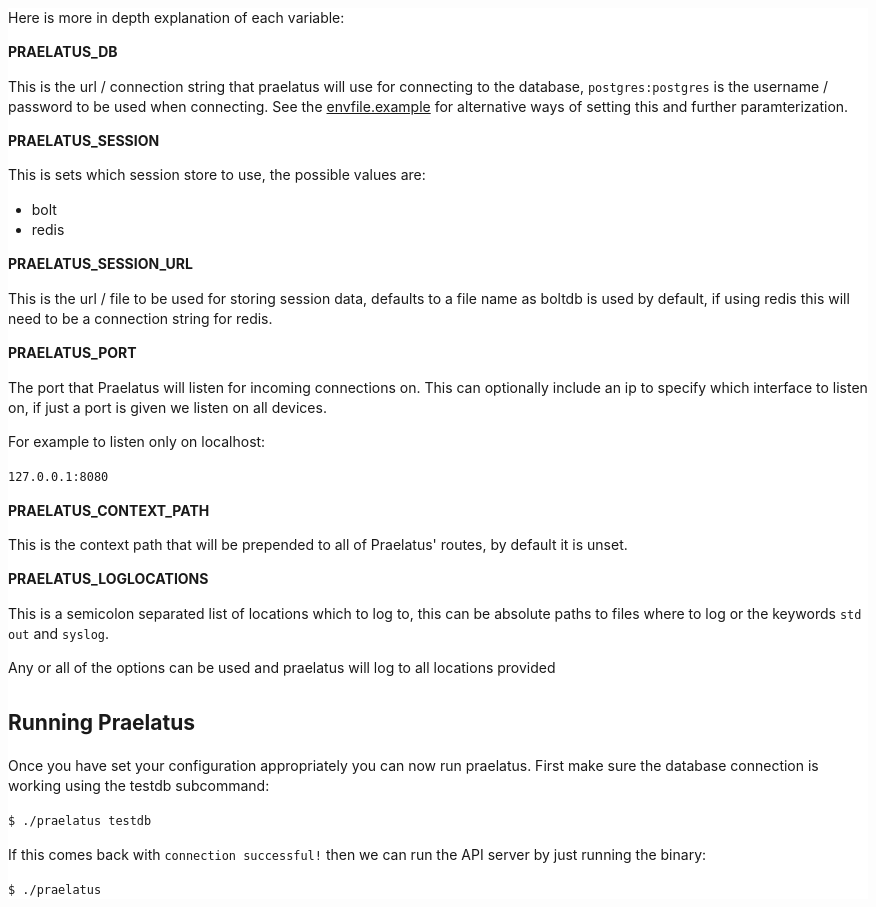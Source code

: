 Here is more in depth explanation of each variable:

**PRAELATUS_DB**

This is the url / connection string that praelatus will use for connecting to 
the database, `postgres:postgres` is the username / password to be used when 
connecting. See the 
[envfile.example](https://raw.githubusercontent.com/praelatus/praelatus/develop/envfile.example) 
for alternative ways of setting this and further paramterization.

**PRAELATUS_SESSION**

This is sets which session store to use, the possible values are:

- bolt
- redis

**PRAELATUS_SESSION_URL**

This is the url / file to be used for storing session data, defaults to a file 
name as boltdb is used by default, if using redis this will need to be a 
connection string for redis.

**PRAELATUS_PORT**

The port that Praelatus will listen for incoming connections on. This can
optionally include an ip to specify which interface to listen on, if just a
port is given we listen on all devices.

For example to listen only on localhost:

`127.0.0.1:8080`

**PRAELATUS_CONTEXT_PATH**

This is the context path that will be prepended to all of Praelatus' routes, 
by default it is unset.

**PRAELATUS_LOGLOCATIONS**

This is a semicolon separated list of locations which to log to, this can be
absolute paths to files where to log or the keywords `stdout` and `syslog`.

Any or all of the options can be used and praelatus will log to all locations
provided

## Running Praelatus

Once you have set your configuration appropriately you can now run praelatus.
First make sure the database connection is working using the testdb subcommand:

```
$ ./praelatus testdb
```

If this comes back with `connection successful!` then we can run the API server 
by just running the binary:

```
$ ./praelatus
```
